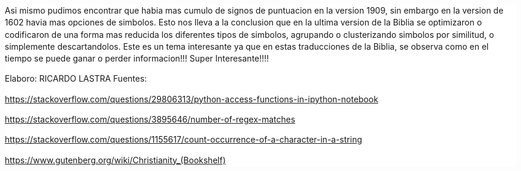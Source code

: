 Asi mismo pudimos encontrar que habia mas cumulo de signos de puntuacion en la version 1909, sin embargo en la version de 1602 havia mas opciones de simbolos. Esto nos lleva a la conclusion que en la ultima version de la Biblia se optimizaron o codificaron de una forma mas reducida los diferentes tipos de simbolos, agrupando o clusterizando simbolos por similitud, o simplemente descartandolos. Este es un tema interesante ya que en estas traducciones de la Biblia, se observa como en el tiempo se puede ganar o perder informacion!!! Super Interesante!!!!

Elaboro: RICARDO LASTRA 
Fuentes: 

https://stackoverflow.com/questions/29806313/python-access-functions-in-ipython-notebook

https://stackoverflow.com/questions/3895646/number-of-regex-matches

https://stackoverflow.com/questions/1155617/count-occurrence-of-a-character-in-a-string

https://www.gutenberg.org/wiki/Christianity_(Bookshelf)
